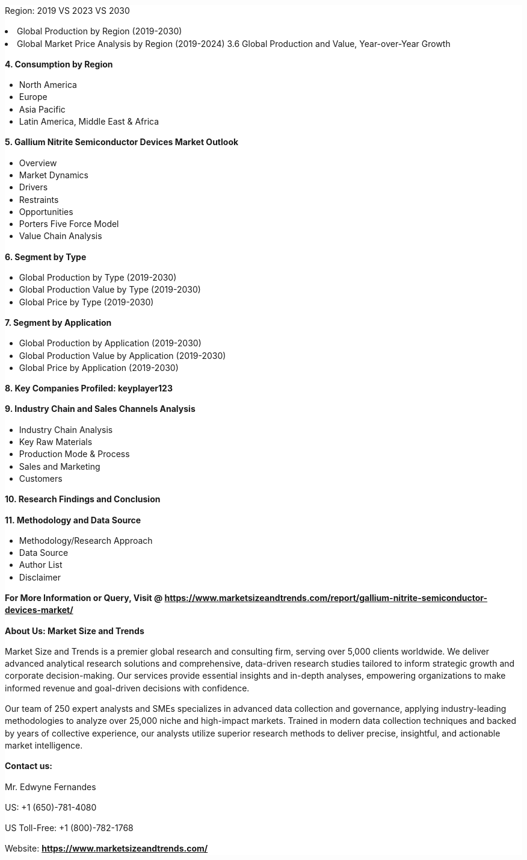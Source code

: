 Region: 2019 VS 2023 VS 2030</li><li>Global Production by Region (2019-2030)</li><li>Global Market Price Analysis by Region (2019-2024) 3.6 Global Production and Value, Year-over-Year Growth</li></ul><p><strong>4. Consumption by Region</strong></p><ul><li>North America</li><li>Europe</li><li>Asia Pacific</li><li>Latin America, Middle East &amp; Africa</li></ul><p><strong>5. Gallium Nitrite Semiconductor Devices Market Outlook</strong></p><ul><li>Overview</li><li>Market Dynamics</li><li>Drivers</li><li>Restraints</li><li>Opportunities</li><li>Porters Five Force Model</li><li>Value Chain Analysis&nbsp;</li></ul><p><strong>6. Segment by Type</strong></p><ul><li>Global Production by Type (2019-2030)</li><li>Global Production Value by Type (2019-2030)</li><li>Global Price by Type (2019-2030)</li></ul><p><strong>7. Segment by Application</strong></p><ul><li>Global Production by Application (2019-2030)</li><li>Global Production Value by Application (2019-2030)</li><li>Global Price by Application (2019-2030)</li></ul><p><strong>8. Key Companies Profiled: keyplayer123</strong></p><p><strong>9. Industry Chain and Sales Channels Analysis</strong></p><ul><li>Industry Chain Analysis</li><li>Key Raw Materials</li><li>Production Mode &amp; Process</li><li>Sales and Marketing</li><li>Customers</li></ul><p><strong>10. Research Findings and Conclusion</strong></p><p><strong>11. Methodology and Data Source</strong></p><ul><li>Methodology/Research Approach</li><li>Data Source</li><li>Author List</li><li>Disclaimer</li></ul></p><p><strong>For More Information or Query, Visit @ <a href="https://www.marketsizeandtrends.com/report/gallium-nitrite-semiconductor-devices-market/">https://www.marketsizeandtrends.com/report/gallium-nitrite-semiconductor-devices-market/</a></strong></p><p><strong>About Us: Market Size and Trends</strong></p><p>Market Size and Trends is a premier global research and consulting firm, serving over 5,000 clients worldwide. We deliver advanced analytical research solutions and comprehensive, data-driven research studies tailored to inform strategic growth and corporate decision-making. Our services provide essential insights and in-depth analyses, empowering organizations to make informed revenue and goal-driven decisions with confidence.</p><p>Our team of 250 expert analysts and SMEs specializes in advanced data collection and governance, applying industry-leading methodologies to analyze over 25,000 niche and high-impact markets. Trained in modern data collection techniques and backed by years of collective experience, our analysts utilize superior research methods to deliver precise, insightful, and actionable market intelligence.</p><p><strong>Contact us:</strong></p><p>Mr. Edwyne Fernandes</p><p>US: +1 (650)-781-4080</p><p>US Toll-Free: +1 (800)-782-1768</p><p>Website: <strong><a href="https://www.marketsizeandtrends.com/">https://www.marketsizeandtrends.com/</a></strong></p>
